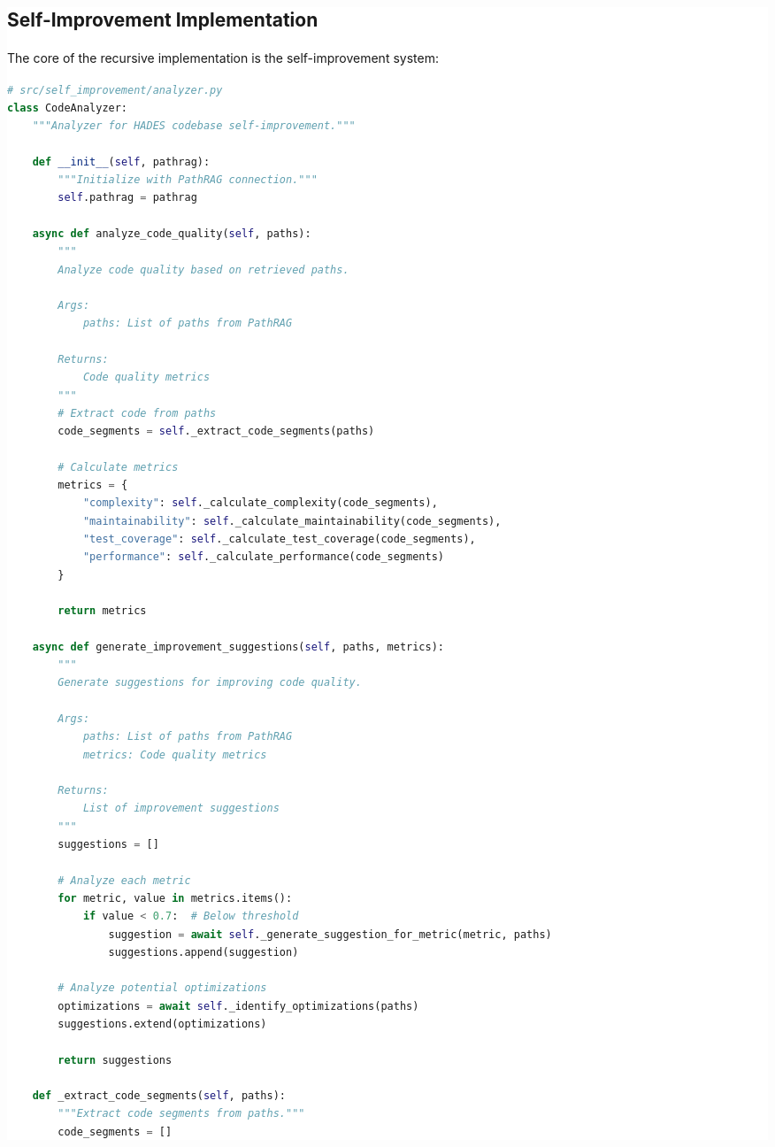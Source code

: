 ## Self-Improvement Implementation

The core of the recursive implementation is the self-improvement system:

```python
# src/self_improvement/analyzer.py
class CodeAnalyzer:
    """Analyzer for HADES codebase self-improvement."""
    
    def __init__(self, pathrag):
        """Initialize with PathRAG connection."""
        self.pathrag = pathrag
    
    async def analyze_code_quality(self, paths):
        """
        Analyze code quality based on retrieved paths.
        
        Args:
            paths: List of paths from PathRAG
            
        Returns:
            Code quality metrics
        """
        # Extract code from paths
        code_segments = self._extract_code_segments(paths)
        
        # Calculate metrics
        metrics = {
            "complexity": self._calculate_complexity(code_segments),
            "maintainability": self._calculate_maintainability(code_segments),
            "test_coverage": self._calculate_test_coverage(code_segments),
            "performance": self._calculate_performance(code_segments)
        }
        
        return metrics
    
    async def generate_improvement_suggestions(self, paths, metrics):
        """
        Generate suggestions for improving code quality.
        
        Args:
            paths: List of paths from PathRAG
            metrics: Code quality metrics
            
        Returns:
            List of improvement suggestions
        """
        suggestions = []
        
        # Analyze each metric
        for metric, value in metrics.items():
            if value < 0.7:  # Below threshold
                suggestion = await self._generate_suggestion_for_metric(metric, paths)
                suggestions.append(suggestion)
        
        # Analyze potential optimizations
        optimizations = await self._identify_optimizations(paths)
        suggestions.extend(optimizations)
        
        return suggestions
    
    def _extract_code_segments(self, paths):
        """Extract code segments from paths."""
        code_segments = []
```